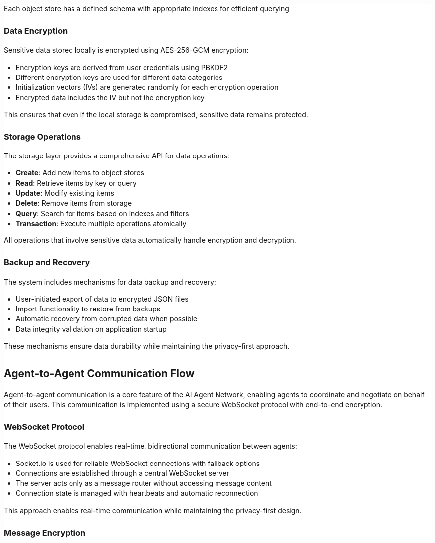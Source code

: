 Each object store has a defined schema with appropriate indexes for efficient querying.

### Data Encryption

Sensitive data stored locally is encrypted using AES-256-GCM encryption:

- Encryption keys are derived from user credentials using PBKDF2
- Different encryption keys are used for different data categories
- Initialization vectors (IVs) are generated randomly for each encryption operation
- Encrypted data includes the IV but not the encryption key

This ensures that even if the local storage is compromised, sensitive data remains protected.

### Storage Operations

The storage layer provides a comprehensive API for data operations:

- **Create**: Add new items to object stores
- **Read**: Retrieve items by key or query
- **Update**: Modify existing items
- **Delete**: Remove items from storage
- **Query**: Search for items based on indexes and filters
- **Transaction**: Execute multiple operations atomically

All operations that involve sensitive data automatically handle encryption and decryption.

### Backup and Recovery

The system includes mechanisms for data backup and recovery:

- User-initiated export of data to encrypted JSON files
- Import functionality to restore from backups
- Automatic recovery from corrupted data when possible
- Data integrity validation on application startup

These mechanisms ensure data durability while maintaining the privacy-first approach.

## Agent-to-Agent Communication Flow

Agent-to-agent communication is a core feature of the AI Agent Network, enabling agents to coordinate and negotiate on behalf of their users. This communication is implemented using a secure WebSocket protocol with end-to-end encryption.

### WebSocket Protocol

The WebSocket protocol enables real-time, bidirectional communication between agents:

- Socket.io is used for reliable WebSocket connections with fallback options
- Connections are established through a central WebSocket server
- The server acts only as a message router without accessing message content
- Connection state is managed with heartbeats and automatic reconnection

This approach enables real-time communication while maintaining the privacy-first design.

### Message Encryption
